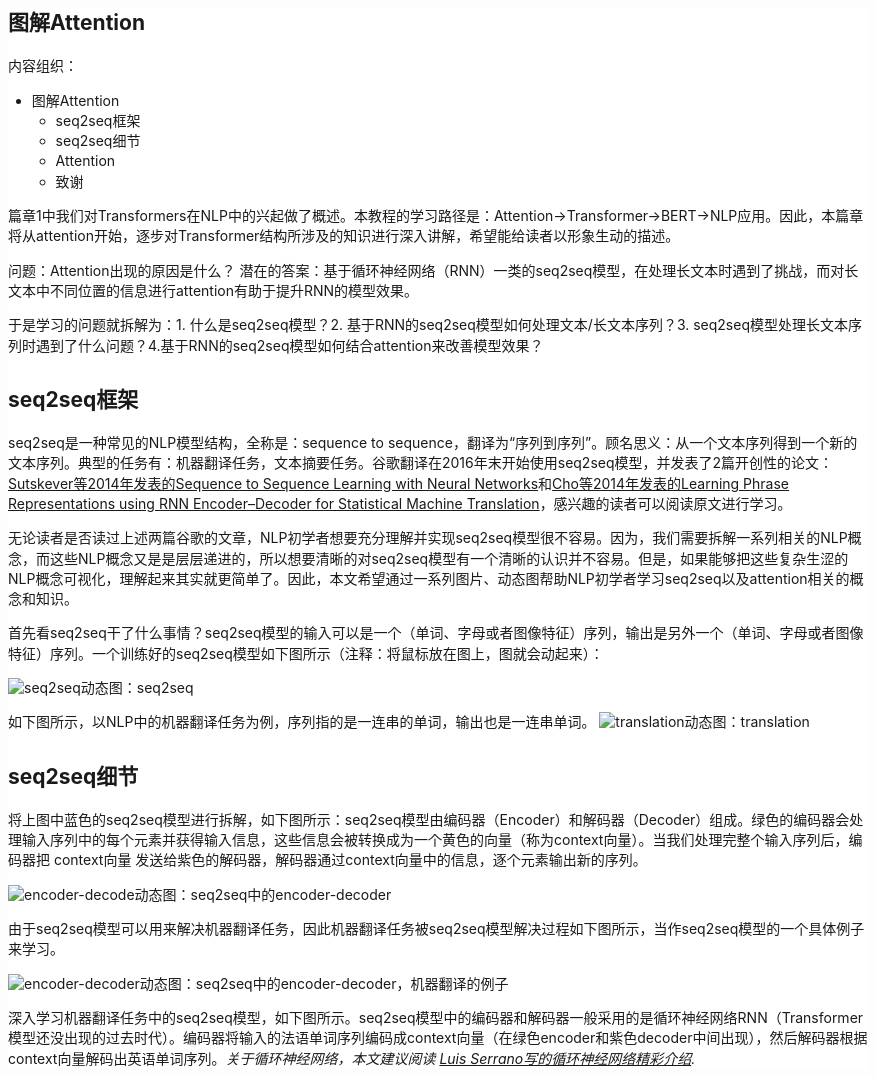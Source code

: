## 图解Attention
内容组织：
- 图解Attention
  - seq2seq框架
  - seq2seq细节
  - Attention
  - 致谢

篇章1中我们对Transformers在NLP中的兴起做了概述。本教程的学习路径是：Attention->Transformer->BERT->NLP应用。因此，本篇章将从attention开始，逐步对Transformer结构所涉及的知识进行深入讲解，希望能给读者以形象生动的描述。

问题：Attention出现的原因是什么？
潜在的答案：基于循环神经网络（RNN）一类的seq2seq模型，在处理长文本时遇到了挑战，而对长文本中不同位置的信息进行attention有助于提升RNN的模型效果。

于是学习的问题就拆解为：1. 什么是seq2seq模型？2. 基于RNN的seq2seq模型如何处理文本/长文本序列？3. seq2seq模型处理长文本序列时遇到了什么问题？4.基于RNN的seq2seq模型如何结合attention来改善模型效果？

## seq2seq框架

seq2seq是一种常见的NLP模型结构，全称是：sequence to sequence，翻译为“序列到序列”。顾名思义：从一个文本序列得到一个新的文本序列。典型的任务有：机器翻译任务，文本摘要任务。谷歌翻译在2016年末开始使用seq2seq模型，并发表了2篇开创性的论文：[Sutskever等2014年发表的Sequence to Sequence Learning
with Neural Networks](https://papers.nips.cc/paper/5346-sequence-to-sequence-learning-with-neural-networks.pdf)和[Cho等2014年发表的Learning Phrase Representations using RNN Encoder–Decoder
for Statistical Machine Translation](http://emnlp2014.org/papers/pdf/EMNLP2014179.pdf)，感兴趣的读者可以阅读原文进行学习。

无论读者是否读过上述两篇谷歌的文章，NLP初学者想要充分理解并实现seq2seq模型很不容易。因为，我们需要拆解一系列相关的NLP概念，而这些NLP概念又是是层层递进的，所以想要清晰的对seq2seq模型有一个清晰的认识并不容易。但是，如果能够把这些复杂生涩的NLP概念可视化，理解起来其实就更简单了。因此，本文希望通过一系列图片、动态图帮助NLP初学者学习seq2seq以及attention相关的概念和知识。

首先看seq2seq干了什么事情？seq2seq模型的输入可以是一个（单词、字母或者图像特征）序列，输出是另外一个（单词、字母或者图像特征）序列。一个训练好的seq2seq模型如下图所示（注释：将鼠标放在图上，图就会动起来）：


![seq2seq](./pictures/1-seq2seq.gif)动态图：seq2seq

如下图所示，以NLP中的机器翻译任务为例，序列指的是一连串的单词，输出也是一连串单词。
![translation](./pictures/1-2-translation.gif)动态图：translation

## seq2seq细节
将上图中蓝色的seq2seq模型进行拆解，如下图所示：seq2seq模型由编码器（Encoder）和解码器（Decoder）组成。绿色的编码器会处理输入序列中的每个元素并获得输入信息，这些信息会被转换成为一个黄色的向量（称为context向量）。当我们处理完整个输入序列后，编码器把 context向量 发送给紫色的解码器，解码器通过context向量中的信息，逐个元素输出新的序列。

![encoder-decode](./pictures/1-3-encoder-decoder.gif)动态图：seq2seq中的encoder-decoder

由于seq2seq模型可以用来解决机器翻译任务，因此机器翻译任务被seq2seq模型解决过程如下图所示，当作seq2seq模型的一个具体例子来学习。

![encoder-decoder](./pictures/1-3-mt.gif)动态图：seq2seq中的encoder-decoder，机器翻译的例子

深入学习机器翻译任务中的seq2seq模型，如下图所示。seq2seq模型中的编码器和解码器一般采用的是循环神经网络RNN（Transformer模型还没出现的过去时代）。编码器将输入的法语单词序列编码成context向量（在绿色encoder和紫色decoder中间出现），然后解码器根据context向量解码出英语单词序列。*关于循环神经网络，本文建议阅读 [Luis Serrano写的循环神经网络精彩介绍](https://www.youtube.com/watch?v=UNmqTiOnRfg).*
